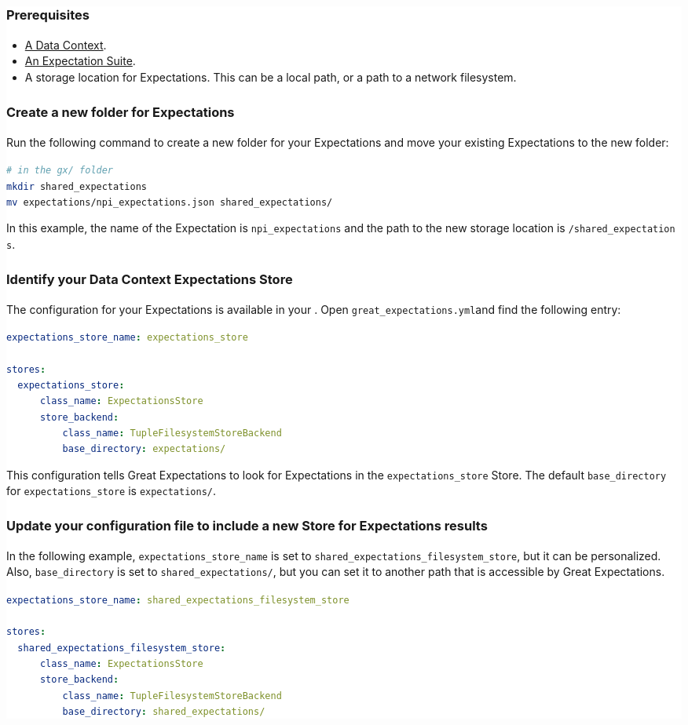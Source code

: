 ### Prerequisites

<Prerequisites>

- [A Data Context](/docs/guides/setup/configuring_data_contexts/instantiating_data_contexts/how_to_quickly_instantiate_a_data_context).
- [An Expectation Suite](/docs/guides/expectations/how_to_create_and_edit_expectations_with_instant_feedback_from_a_sample_batch_of_data).
- A storage location for Expectations. This can be a local path, or a path to a network filesystem.
    
</Prerequisites>

### Create a new folder for Expectations

Run the following command to create a new folder for your Expectations and move your existing Expectations to the new folder:

```bash
# in the gx/ folder
mkdir shared_expectations
mv expectations/npi_expectations.json shared_expectations/
```
In this example, the name of the Expectation is ``npi_expectations`` and the path to the new storage location is ``/shared_expectations``.

### Identify your Data Context Expectations Store

The configuration for your Expectations <TechnicalTag tag="store" text="Store" /> is available in your <TechnicalTag tag="data_context" text="Data Context" />.  Open ``great_expectations.yml``and find the following entry:

```yaml
expectations_store_name: expectations_store

stores:
  expectations_store:
      class_name: ExpectationsStore
      store_backend:
          class_name: TupleFilesystemStoreBackend
          base_directory: expectations/
```
This configuration tells Great Expectations to look for Expectations in the ``expectations_store`` Store. The default ``base_directory`` for ``expectations_store`` is ``expectations/``.

### Update your configuration file to include a new Store for Expectations results

In the following example, `expectations_store_name` is set to ``shared_expectations_filesystem_store``, but it can be personalized.  Also, ``base_directory`` is set to ``shared_expectations/``, but you can set it to another path that is accessible by Great Expectations.

```yaml
expectations_store_name: shared_expectations_filesystem_store

stores:
  shared_expectations_filesystem_store:
      class_name: ExpectationsStore
      store_backend:
          class_name: TupleFilesystemStoreBackend
          base_directory: shared_expectations/
```
